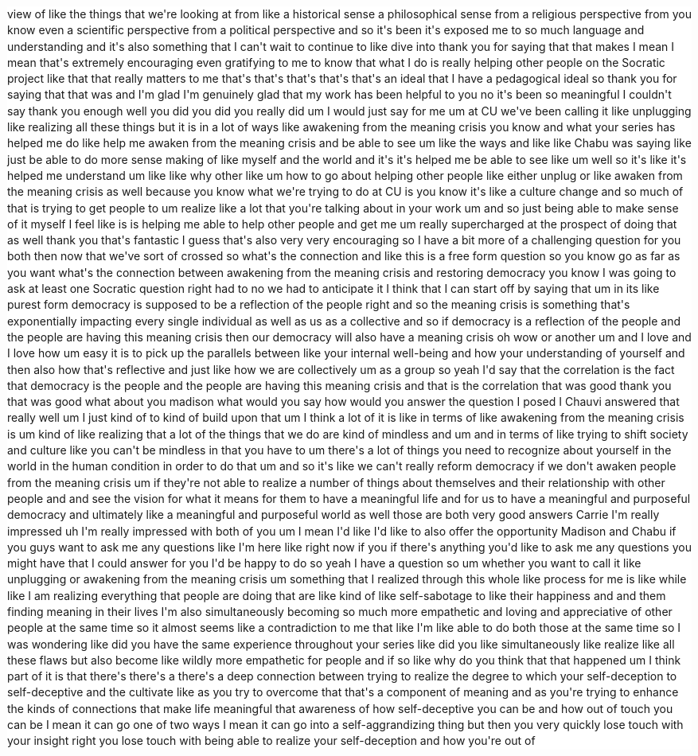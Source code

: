 view of like the things that we're looking at from like a historical sense a philosophical sense from a religious perspective from you know even a scientific perspective from a political perspective and so it's been it's exposed me to so much language and understanding and it's also something that I can't wait to continue to like dive into thank you for saying that that makes I mean I mean that's extremely encouraging even gratifying to me to know that what I do is really helping other people on the Socratic project like that that really matters to me that's that's that's that's that's an ideal that I have a pedagogical ideal so thank you for saying that that was and I'm glad I'm genuinely glad that my work has been helpful to you no it's been so meaningful I couldn't say thank you enough well you did you did you really did um I would just say for me um at CU we've been calling it like unplugging like realizing all these things but it is in a lot of ways like awakening from the meaning crisis you know and what your series has helped me do like help me awaken from the meaning crisis and be able to see um like the ways and like like Chabu was saying like just be able to do more sense making of like myself and the world and it's it's helped me be able to see like um well so it's like it's helped me understand um like like why other like um how to go about helping other people like either unplug or like awaken from the meaning crisis as well because you know what we're trying to do at CU is you know it's like a culture change and so much of that is trying to get people to um realize like a lot that you're talking about in your work um and so just being able to make sense of it myself I feel like is is helping me able to help other people and get me um really supercharged at the prospect of doing that as well thank you that's fantastic I guess that's also very very encouraging so I have a bit more of a challenging question for you both then now that we've sort of crossed so what's the connection and like this is a free form question so you know go as far as you want what's the connection between awakening from the meaning crisis and restoring democracy you know I was going to ask at least one Socratic question right had to no we had to anticipate it I think that I can start off by saying that um in its like purest form democracy is supposed to be a reflection of the people right and so the meaning crisis is something that's exponentially impacting every single individual as well as us as a collective and so if democracy is a reflection of the people and the people are having this meaning crisis then our democracy will also have a meaning crisis oh wow or another um and I love and I love how um easy it is to pick up the parallels between like your internal well-being and how your understanding of yourself and then also how that's reflective and just like how we are collectively um as a group so yeah I'd say that the correlation is the fact that democracy is the people and the people are having this meaning crisis and that is the correlation that was good thank you that was good what about you madison what would you say how would you answer the question I posed I Chauvi answered that really well um I just kind of to kind of build upon that um I think a lot of it is like in terms of like awakening from the meaning crisis is um kind of like realizing that a lot of the things that we do are kind of mindless and um and in terms of like trying to shift society and culture like you can't be mindless in that you have to um there's a lot of things you need to recognize about yourself in the world in the human condition in order to do that um and so it's like we can't really reform democracy if we don't awaken people from the meaning crisis um if they're not able to realize a number of things about themselves and their relationship with other people and and see the vision for what it means for them to have a meaningful life and for us to have a meaningful and purposeful democracy and ultimately like a meaningful and purposeful world as well those are both very good answers Carrie I'm really impressed uh I'm really impressed with both of you um I mean I'd like I'd like to also offer the opportunity Madison and Chabu if you guys want to ask me any questions like I'm here like right now if you if there's anything you'd like to ask me any questions you might have that I could answer for you I'd be happy to do so yeah I have a question so um whether you want to call it like unplugging or awakening from the meaning crisis um something that I realized through this whole like process for me is like while like I am realizing everything that people are doing that are like kind of like self-sabotage to like their happiness and and them finding meaning in their lives I'm also simultaneously becoming so much more empathetic and loving and appreciative of other people at the same time so it almost seems like a contradiction to me that like I'm like able to do both those at the same time so I was wondering like did you have the same experience throughout your series like did you like simultaneously like realize like all these flaws but also become like wildly more empathetic for people and if so like why do you think that that happened um I think part of it is that there's there's a there's a deep connection between trying to realize the degree to which your self-deception to self-deceptive and the cultivate like as you try to overcome that that's a component of meaning and as you're trying to enhance the kinds of connections that make life meaningful that awareness of how self-deceptive you can be and how out of touch you can be I mean it can go one of two ways I mean it can go into a self-aggrandizing thing but then you very quickly lose touch with your insight right you lose touch with being able to realize your self-deception and how you're out of
